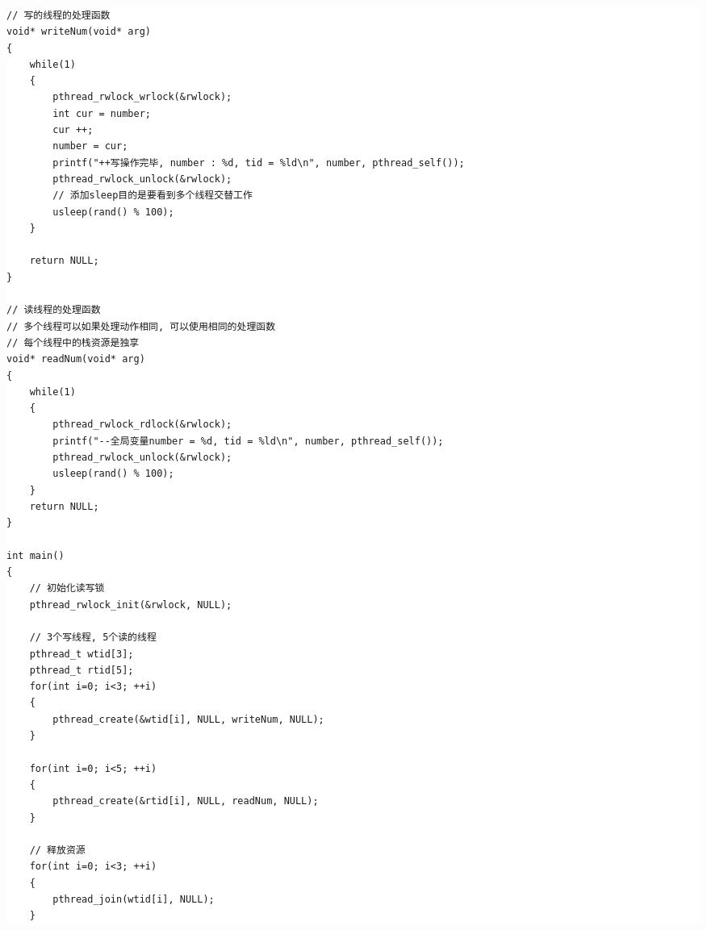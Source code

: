     // 写的线程的处理函数
    void* writeNum(void* arg)
    {
        while(1)
        {
            pthread_rwlock_wrlock(&rwlock);
            int cur = number;
            cur ++;
            number = cur;
            printf("++写操作完毕, number : %d, tid = %ld\n", number, pthread_self());
            pthread_rwlock_unlock(&rwlock);
            // 添加sleep目的是要看到多个线程交替工作
            usleep(rand() % 100);
        }
    
        return NULL;
    }
    
    // 读线程的处理函数
    // 多个线程可以如果处理动作相同, 可以使用相同的处理函数
    // 每个线程中的栈资源是独享
    void* readNum(void* arg)
    {
        while(1)
        {
            pthread_rwlock_rdlock(&rwlock);
            printf("--全局变量number = %d, tid = %ld\n", number, pthread_self());
            pthread_rwlock_unlock(&rwlock);
            usleep(rand() % 100);
        }
        return NULL;
    }
    
    int main()
    {
        // 初始化读写锁
        pthread_rwlock_init(&rwlock, NULL);
    
        // 3个写线程, 5个读的线程
        pthread_t wtid[3];
        pthread_t rtid[5];
        for(int i=0; i<3; ++i)
        {
            pthread_create(&wtid[i], NULL, writeNum, NULL);
        }
    
        for(int i=0; i<5; ++i)
        {
            pthread_create(&rtid[i], NULL, readNum, NULL);
        }
    
        // 释放资源
        for(int i=0; i<3; ++i)
        {
            pthread_join(wtid[i], NULL);
        }
    